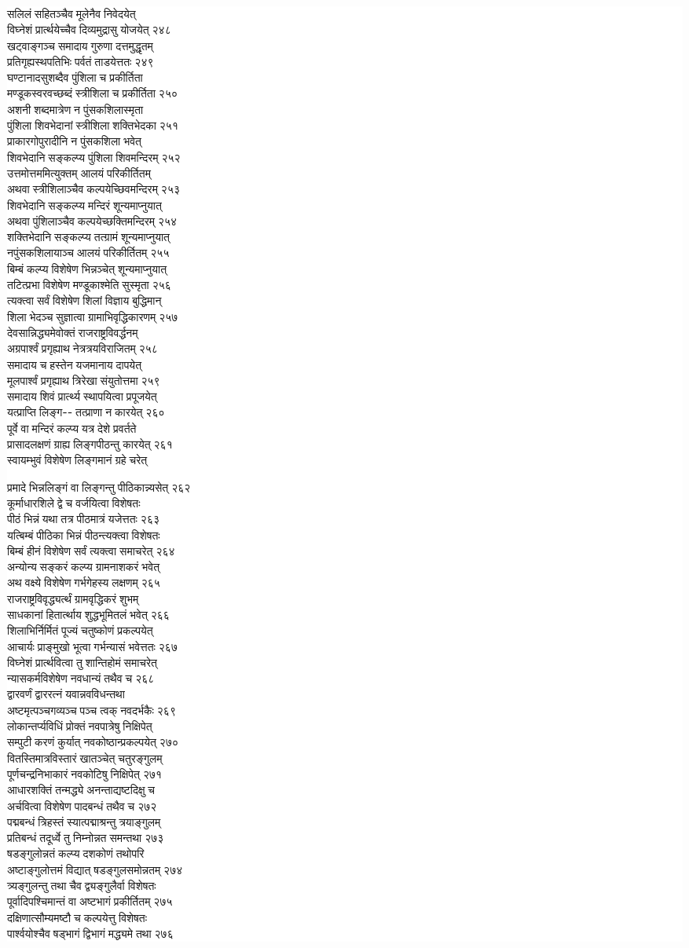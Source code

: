 सलिलं सहितञ्चैव मूलेनैव निवेदयेत्  
विघ्नेशं प्रार्त्थयेच्चैव दिव्यमुद्रासु योजयेत् २४८  
खट्वाङ्गञ्च समादाय गुरुणा दत्तमुद्धृतम्  
प्रतिगृह्यस्थपतिभिः पर्वतं ताडयेत्ततः २४९  
घण्टानादसुशब्दैव पुंशिला च प्रकीर्तिता  
मण्डूकस्वरवच्छब्दं स्त्रीशिला च प्रकीर्तिता २५०  
अशनी शब्दमात्रेण न पुंसकशिलास्मृता  
पुंशिला शिवभेदानां स्त्रीशिला शक्तिभेदका २५१  
प्राकारगोपुरादीनि न पुंसकशिला भवेत्  
शिवभेदानि सङ्कल्प्य पुंशिला शिवमन्दिरम् २५२  
उत्तमोत्तममित्युक्तम् आलयं परिकीर्तितम्  
अथवा स्त्रीशिलाञ्चैव कल्पयेच्छिवमन्दिरम् २५३  
शिवभेदानि सङ्कल्प्य मन्दिरं शून्यमाप्नुयात्  
अथवा पुंशिलाञ्चैव कल्पयेच्छक्तिमन्दिरम् २५४  
शक्तिभेदानि सङ्कल्प्य तत्ग्रामं शून्यमाप्नुयात्  
नपुंसकशिलायाञ्च आलयं परिकीर्तितम् २५५  
बिम्बं कल्प्य विशेषेण भिन्नञ्चेत् शून्यमाप्नुयात्  
तटित्प्रभा विशेषेण मण्डूकाश्मेति सुस्मृता २५६  
त्यक्त्वा सर्वं विशेषेण शिलां विज्ञाय बुद्धिमान्  
शिला भेदञ्च सुज्ञात्वा ग्रामाभिवृद्धिकारणम् २५७  
देवसान्निद्ध्यमेवोक्तं राजराष्ट्रविवर्द्धनम्  
अग्रपार्श्वं प्रगृह्याथ नेत्रत्रयविराजितम् २५८  
समादाय च हस्तेन यजमानाय दापयेत्  
मूलपार्श्वं प्रगृह्याथ त्रिरेखा संयुतोत्तमा २५९  
समादाय शिवं प्रार्त्थ्य स्थापयित्वा प्रपूजयेत्  
यत्प्राप्ति लिङ्ग-- तत्प्राणा न कारयेत् २६०  
पूर्वे वा मन्दिरं कल्प्य यत्र देशे प्रवर्तते  
प्रासादलक्षणं ग्राह्य लिङ्गपीठन्तु कारयेत् २६१  
स्वायम्भुवं विशेषेण लिङ्गमानं ग्रहे चरेत्  

प्रमादे भिन्नलिङ्गं वा लिङ्गन्तु पीठिकान्न्यसेत् २६२  
कूर्माधारशिले द्वे च वर्जयित्वा विशेषतः  
पीठं भिन्नं यथा तत्र पीठमात्रं यजेत्ततः २६३  
यत्बिम्बं पीठिका भिन्नं पीठन्त्यक्त्वा विशेषतः  
बिम्बं हीनं विशेषेण सर्वं त्यक्त्वा समाचरेत् २६४  
अन्योन्य सङ्करं कल्प्य ग्रामनाशकरं भवेत्  
अथ वक्ष्ये विशेषेण गर्भगेहस्य लक्षणम् २६५  
राजराष्ट्रविवृद्ध्यर्त्थं ग्रामवृद्धिकरं शुभम्  
साधकानां हितार्त्थाय शुद्धभूमितलं भवेत् २६६  
शिलाभिर्निर्मितं पूज्यं चतुष्कोणं प्रकल्पयेत्  
आचार्यः प्राङ्मुखो भूत्वा गर्भन्यासं भवेत्ततः २६७  
विघ्नेशं प्रार्त्थवित्वा तु शान्तिहोमं समाचरेत्  
न्यासकर्मविशेषेण नवधान्यं तथैव च २६८  
द्वारवर्णं द्वाररत्नं यवान्नवविधन्तथा  
अष्टमृत्पञ्चगव्यञ्च पञ्च त्वक् नवदर्भकैः २६९  
लोकान्तर्प्यविधिं प्रोक्तं नवपात्रेषु निक्षिपेत्  
सम्पुटी करणं कुर्यात् नवकोष्ठान्प्रकल्पयेत् २७०  
वितस्तिमात्रविस्तारं खातञ्चेत् चतुरङ्गुलम्  
पूर्णचन्द्रनिभाकारं नवकोटिषु निक्षिपेत् २७१  
आधारशक्तिं तन्मद्ध्ये अनन्ताद्यष्टदिक्षु च  
अर्चवित्वा विशेषेण पादबन्धं तथैव च २७२  
पद्मबन्धं त्रिहस्तं स्यात्पद्माश्रन्तु त्रयाङ्गुलम्  
प्रतिबन्धं तदूर्ध्वे तु निम्नोन्नत समन्तथा २७३  
षडङ्गुलोन्नतं कल्प्य दशकोणं तथोपरि  
अष्टाङ्गुलोत्तमं विद्यात् षडङ्गुलसमोन्नतम् २७४  
त्र्यङ्गुलन्तु तथा चैव द्व्यङ्गुलैर्वा विशेषतः  
पूर्वादिपश्चिमान्तं वा अष्टभागं प्रकीर्तितम् २७५  
दक्षिणात्सौम्यमष्टौ च कल्पयेत्तु विशेषतः  
पार्श्वयोश्चैव षड्भागं द्विभागं मद्ध्यमे तथा २७६  
